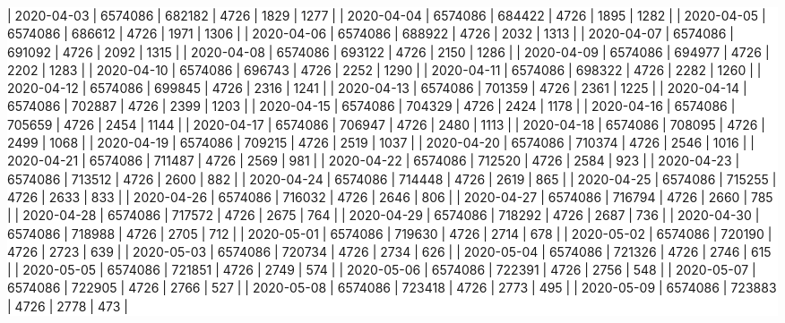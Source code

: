 | 2020-04-03 | 6574086 | 682182 | 4726 | 1829 | 1277 |
| 2020-04-04 | 6574086 | 684422 | 4726 | 1895 | 1282 |
| 2020-04-05 | 6574086 | 686612 | 4726 | 1971 | 1306 |
| 2020-04-06 | 6574086 | 688922 | 4726 | 2032 | 1313 |
| 2020-04-07 | 6574086 | 691092 | 4726 | 2092 | 1315 |
| 2020-04-08 | 6574086 | 693122 | 4726 | 2150 | 1286 |
| 2020-04-09 | 6574086 | 694977 | 4726 | 2202 | 1283 |
| 2020-04-10 | 6574086 | 696743 | 4726 | 2252 | 1290 |
| 2020-04-11 | 6574086 | 698322 | 4726 | 2282 | 1260 |
| 2020-04-12 | 6574086 | 699845 | 4726 | 2316 | 1241 |
| 2020-04-13 | 6574086 | 701359 | 4726 | 2361 | 1225 |
| 2020-04-14 | 6574086 | 702887 | 4726 | 2399 | 1203 |
| 2020-04-15 | 6574086 | 704329 | 4726 | 2424 | 1178 |
| 2020-04-16 | 6574086 | 705659 | 4726 | 2454 | 1144 |
| 2020-04-17 | 6574086 | 706947 | 4726 | 2480 | 1113 |
| 2020-04-18 | 6574086 | 708095 | 4726 | 2499 | 1068 |
| 2020-04-19 | 6574086 | 709215 | 4726 | 2519 | 1037 |
| 2020-04-20 | 6574086 | 710374 | 4726 | 2546 | 1016 |
| 2020-04-21 | 6574086 | 711487 | 4726 | 2569 | 981 |
| 2020-04-22 | 6574086 | 712520 | 4726 | 2584 | 923 |
| 2020-04-23 | 6574086 | 713512 | 4726 | 2600 | 882 |
| 2020-04-24 | 6574086 | 714448 | 4726 | 2619 | 865 |
| 2020-04-25 | 6574086 | 715255 | 4726 | 2633 | 833 |
| 2020-04-26 | 6574086 | 716032 | 4726 | 2646 | 806 |
| 2020-04-27 | 6574086 | 716794 | 4726 | 2660 | 785 |
| 2020-04-28 | 6574086 | 717572 | 4726 | 2675 | 764 |
| 2020-04-29 | 6574086 | 718292 | 4726 | 2687 | 736 |
| 2020-04-30 | 6574086 | 718988 | 4726 | 2705 | 712 |
| 2020-05-01 | 6574086 | 719630 | 4726 | 2714 | 678 |
| 2020-05-02 | 6574086 | 720190 | 4726 | 2723 | 639 |
| 2020-05-03 | 6574086 | 720734 | 4726 | 2734 | 626 |
| 2020-05-04 | 6574086 | 721326 | 4726 | 2746 | 615 |
| 2020-05-05 | 6574086 | 721851 | 4726 | 2749 | 574 |
| 2020-05-06 | 6574086 | 722391 | 4726 | 2756 | 548 |
| 2020-05-07 | 6574086 | 722905 | 4726 | 2766 | 527 |
| 2020-05-08 | 6574086 | 723418 | 4726 | 2773 | 495 |
| 2020-05-09 | 6574086 | 723883 | 4726 | 2778 | 473 |